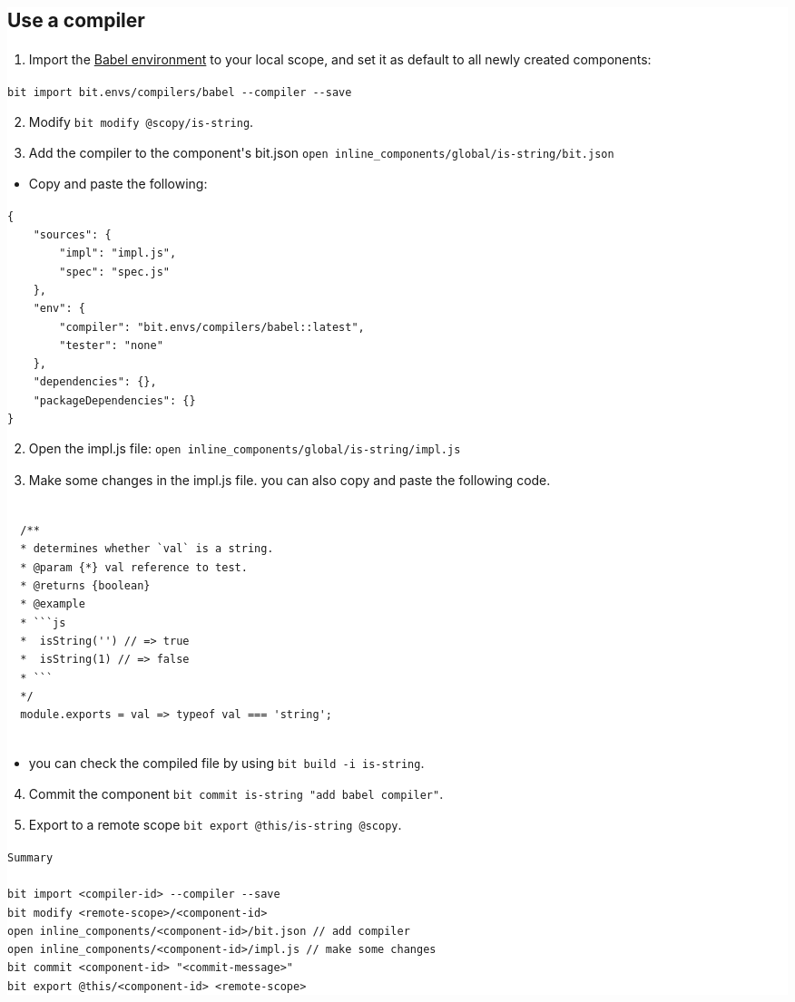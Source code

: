 ## Use a compiler

1. Import the [Babel environment](https://bitsrc.io/bit/envs/compilers/babel) to your local scope, and set it as default to all newly created components:

`bit import bit.envs/compilers/babel --compiler --save`

2. Modify `bit modify @scopy/is-string`.

3. Add the compiler to the component's bit.json `open inline_components/global/is-string/bit.json`

* Copy and paste the following:

```
{
    "sources": {
        "impl": "impl.js",
        "spec": "spec.js"
    },
    "env": {
        "compiler": "bit.envs/compilers/babel::latest",
        "tester": "none"
    },
    "dependencies": {},
    "packageDependencies": {}
}
```

2. Open the impl.js file: `open inline_components/global/is-string/impl.js`

3. Make some changes in the impl.js file. you can also copy and paste the following code.

<pre>
  <code class="js language-js">
  /**
  * determines whether `val` is a string.
  * @param {*} val reference to test.
  * @returns {boolean}
  * @example
  * ```js
  *  isString('') // => true
  *  isString(1) // => false
  * ```
  */
  module.exports = val => typeof val === 'string';
  </code>
</pre>

* you can check the compiled file by using `bit build -i is-string`.

4. Commit the component `bit commit is-string "add babel compiler"`.

5. Export to a remote scope `bit export @this/is-string @scopy`.

```
Summary

bit import <compiler-id> --compiler --save
bit modify <remote-scope>/<component-id>
open inline_components/<component-id>/bit.json // add compiler
open inline_components/<component-id>/impl.js // make some changes
bit commit <component-id> "<commit-message>"
bit export @this/<component-id> <remote-scope>
```
